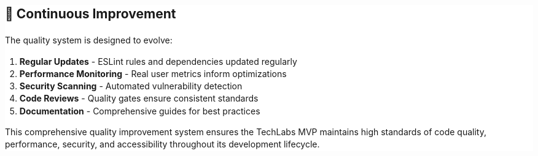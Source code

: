 ## 🔄 Continuous Improvement

The quality system is designed to evolve:

1. **Regular Updates** - ESLint rules and dependencies updated regularly
2. **Performance Monitoring** - Real user metrics inform optimizations
3. **Security Scanning** - Automated vulnerability detection
4. **Code Reviews** - Quality gates ensure consistent standards
5. **Documentation** - Comprehensive guides for best practices

This comprehensive quality improvement system ensures the TechLabs MVP maintains
high standards of code quality, performance, security, and accessibility
throughout its development lifecycle.
